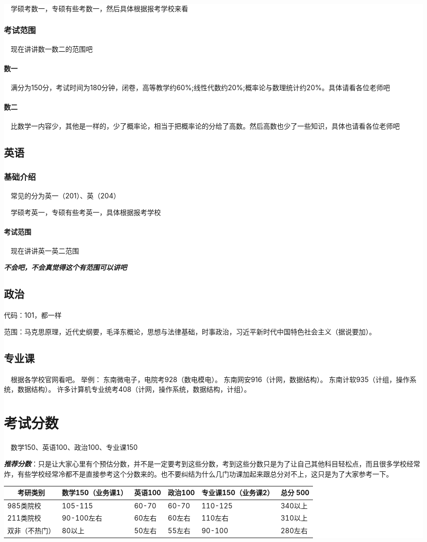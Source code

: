 &emsp;学硕考数一，专硕有些考数一，然后具体根据报考学校来看

### 考试范围

&emsp;现在讲讲数一数二的范围吧

#### 数一

&emsp;满分为150分，考试时间为180分钟，闭卷，高等教学约60%;线性代数约20%;概率论与数理统计约20%。具体请看各位老师吧

#### 数二

&emsp;比数学一内容少，其他是一样的，少了概率论，相当于把概率论的分给了高数。然后高数也少了一些知识，具体也请看各位老师吧

## 英语

### 基础介绍

&emsp;常见的分为英一（201）、英（204）

&emsp;学硕考英一，专硕有些考英一，具体根据报考学校

#### 考试范围

&emsp;现在讲讲英一英二范围

***不会吧，不会真觉得这个有范围可以讲吧***

## 政治

代码：101，都一样

范围：马克思原理，近代史纲要，毛泽东概论，思想与法律基础，时事政治，习近平新时代中国特色社会主义（据说要加）。

## 专业课

&emsp;根据各学校官网看吧。
举例：
东南微电子，电院考928（数电模电）。
东南网安916（计网，数据结构）。
东南计软935（计组，操作系统，数据结构）。
许多计算机专业统考408（计网，操作系统，数据结构，计组）。

# 考试分数

&emsp;数学150、英语100、政治100、专业课150

***推荐分数***：只是让大家心里有个预估分数，并不是一定要考到这些分数，考到这些分数只是为了让自己其他科目轻松点，而且很多学校经常炸，有些学校经常冷都不是直接参考这个分数来的。也不要纠结为什么几门功课加起来跟总分对不上，这只是为了大家参考一下。

| 考研类别       | 数学150（业务课1） | 英语100 | 政治100 | 专业课150（业务课2） | 总分 500 |
| -------------- | ------------------ | ------- | ------- | -------------------- | -------- |
| 985类院校      | 105-115            | 60-70   | 60-70   | 110-125              | 340以上  |
| 211类院校      | 90-100左右         | 60左右  | 60左右  | 110左右              | 310以上  |
| 双非（不热门） | 80以上             | 50左右  | 55左右  | 90-100               | 280左右  |
